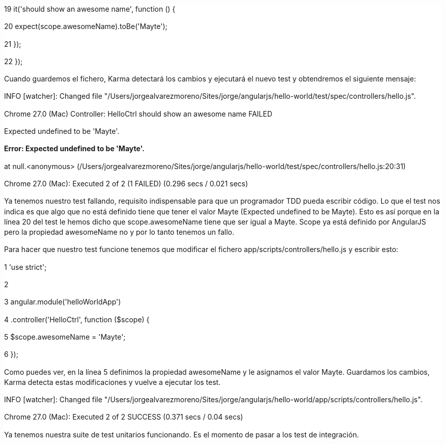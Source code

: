 19 it('should show an awesome name', function () {

20 expect(scope.awesomeName).toBe('Mayte');

21 });

22 });

Cuando guardemos el fichero, Karma detectará los cambios y ejecutará el nuevo test y obtendremos el siguiente mensaje:



INFO [watcher]: Changed file "/Users/jorgealvarezmoreno/Sites/jorge/angularjs/hello-world/test/spec/controllers/hello.js".

Chrome 27.0 (Mac) Controller: HelloCtrl should show an awesome name FAILED

Expected undefined to be 'Mayte'.

**Error: Expected undefined to be 'Mayte'.**

at null.\<anonymous\> (/Users/jorgealvarezmoreno/Sites/jorge/angularjs/hello-world/test/spec/controllers/hello.js:20:31)

Chrome 27.0 (Mac): Executed 2 of 2 (1 FAILED) (0.296 secs / 0.021 secs)



Ya tenemos nuestro test fallando, requisito indispensable para que un programador TDD pueda escribir código. Lo que el test nos indica es que algo que no está definido tiene que tener el valor Mayte (Expected undefined to be Mayte). Esto es así porque en la línea 20 del test le hemos dicho que scope.awesomeName tiene que ser igual a Mayte. Scope ya está definido por AngularJS pero la propiedad awesomeName no y por lo tanto tenemos un fallo.

Para hacer que nuestro test funcione tenemos que modificar el fichero app/scripts/controllers/hello.js y escribir esto:



1 'use strict';

2

3 angular.module('helloWorldApp')

4 .controller('HelloCtrl', function ($scope) {

5 $scope.awesomeName = 'Mayte';

6 });

Como puedes ver, en la línea 5 definimos la propiedad awesomeName y le asignamos el valor Mayte. Guardamos los cambios, Karma detecta estas modificaciones y vuelve a ejecutar los test.



INFO [watcher]: Changed file "/Users/jorgealvarezmoreno/Sites/jorge/angularjs/hello-world/app/scripts/controllers/hello.js".

Chrome 27.0 (Mac): Executed 2 of 2 SUCCESS (0.371 secs / 0.04 secs)



Ya tenemos nuestra suite de test unitarios funcionando. Es el momento de pasar a los test de integración.
